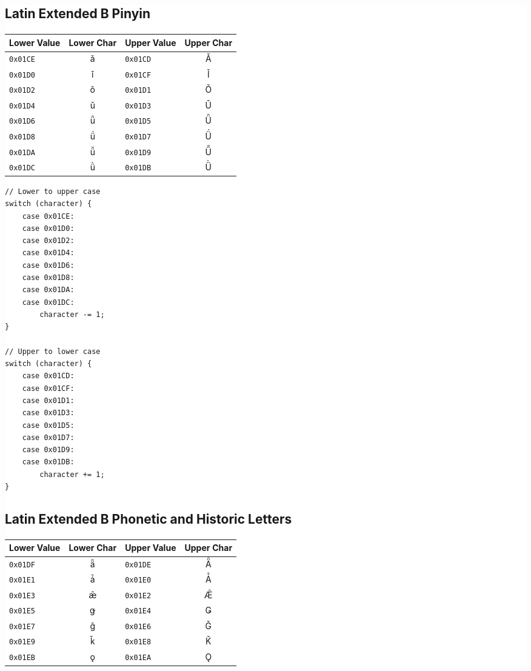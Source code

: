 ## Latin Extended B Pinyin

|Lower Value|Lower Char|Upper Value|Upper Char|
|---|:---:|---|:---:|
|`0x01CE`|&#x01CE;|`0x01CD`|&#x01CD;|
|`0x01D0`|&#x01D0;|`0x01CF`|&#x01CF;|
|`0x01D2`|&#x01D2;|`0x01D1`|&#x01D1;|
|`0x01D4`|&#x01D4;|`0x01D3`|&#x01D3;|
|`0x01D6`|&#x01D6;|`0x01D5`|&#x01D5;|
|`0x01D8`|&#x01D8;|`0x01D7`|&#x01D7;|
|`0x01DA`|&#x01DA;|`0x01D9`|&#x01D9;|
|`0x01DC`|&#x01DC;|`0x01DB`|&#x01DB;|

```
// Lower to upper case
switch (character) {
    case 0x01CE:
    case 0x01D0:
    case 0x01D2:
    case 0x01D4:
    case 0x01D6:
    case 0x01D8:
    case 0x01DA:
    case 0x01DC:
        character -= 1;
}

// Upper to lower case
switch (character) {
    case 0x01CD:
    case 0x01CF:
    case 0x01D1:
    case 0x01D3:
    case 0x01D5:
    case 0x01D7:
    case 0x01D9:
    case 0x01DB:
        character += 1;
}
```

## Latin Extended B Phonetic and Historic Letters

|Lower Value|Lower Char|Upper Value|Upper Char|
|---|:---:|---|:---:|
|`0x01DF`|&#x01DF;|`0x01DE`|&#x01DE;|
|`0x01E1`|&#x01E1;|`0x01E0`|&#x01E0;|
|`0x01E3`|&#x01E3;|`0x01E2`|&#x01E2;|
|`0x01E5`|&#x01E5;|`0x01E4`|&#x01E4;|
|`0x01E7`|&#x01E7;|`0x01E6`|&#x01E6;|
|`0x01E9`|&#x01E9;|`0x01E8`|&#x01E8;|
|`0x01EB`|&#x01EB;|`0x01EA`|&#x01EA;|